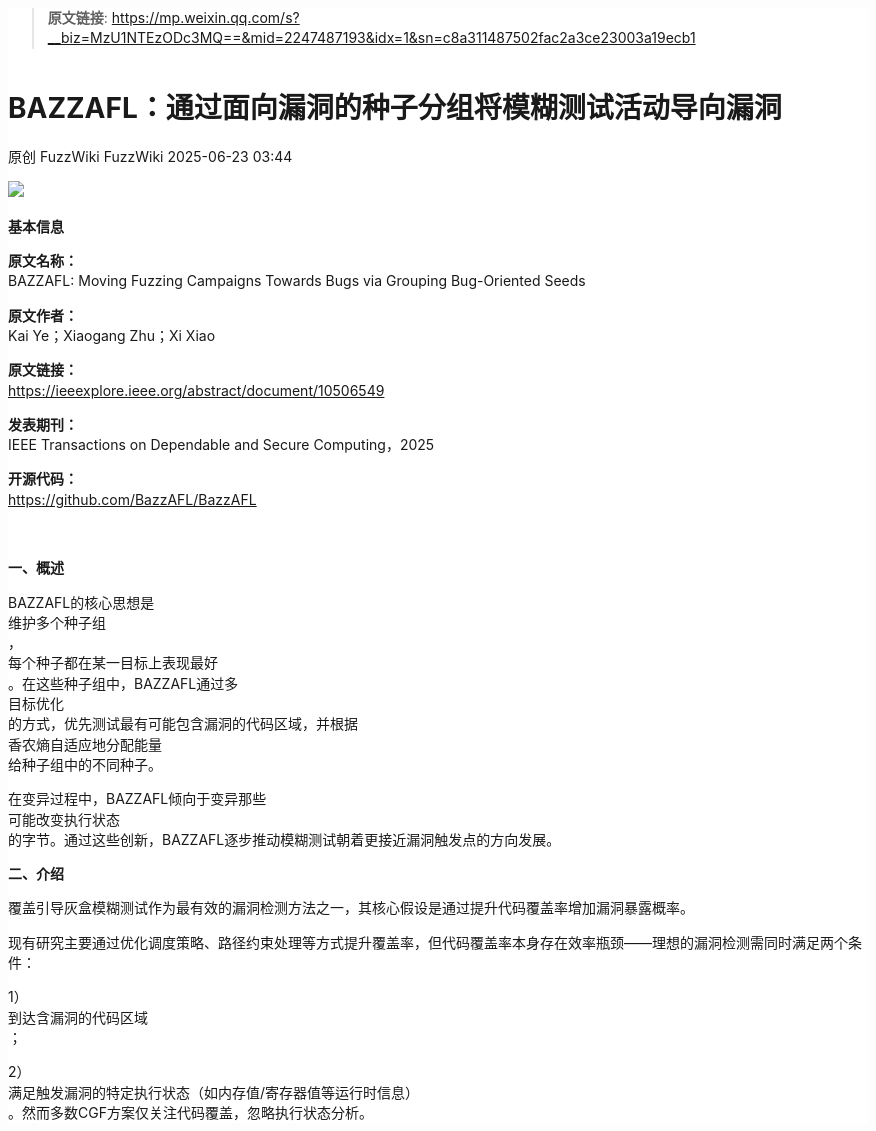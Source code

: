 > **原文链接**: https://mp.weixin.qq.com/s?__biz=MzU1NTEzODc3MQ==&mid=2247487193&idx=1&sn=c8a311487502fac2a3ce23003a19ecb1

#  BAZZAFL：通过面向漏洞的种子分组将模糊测试活动导向漏洞  
原创 FuzzWiki  FuzzWiki   2025-06-23 03:44  
  
![](https://mmbiz.qpic.cn/mmbiz_gif/JchE46RGRlr92CPaC2cSiaTUCEWwOd0OucLNLlY09jGCso4gTL4BmXsBNsvOlSMv9qPopLaecg7r21KD4gBERqA/640?wx_fmt=gif "")  
  
  
**基本信息**  
  
**原文名称：**  
BAZZAFL: Moving Fuzzing Campaigns Towards Bugs via Grouping Bug-Oriented Seeds  
  
**原文作者：**  
Kai Ye；Xiaogang Zhu；Xi Xiao   
  
**原文链接：**  
https://ieeexplore.ieee.org/abstract/document/10506549  
  
**发表期刊：**  
IEEE Transactions on Dependable and Secure Computing，2025  
  
**开源代码：**  
https://github.com/BazzAFL/BazzAFL  
  
   
  
  
  
  
**一、概述**  
  
BAZZAFL的核心思想是  
维护多个种子组  
，  
每个种子都在某一目标上表现最好  
。在这些种子组中，BAZZAFL通过多  
目标优化  
的方式，优先测试最有可能包含漏洞的代码区域，并根据  
香农熵自适应地分配能量  
给种子组中的不同种子。  
  
在变异过程中，BAZZAFL倾向于变异那些  
可能改变执行状态  
的字节。通过这些创新，BAZZAFL逐步推动模糊测试朝着更接近漏洞触发点的方向发展。  
  
**二、介绍**  
  
覆盖引导灰盒模糊测试作为最有效的漏洞检测方法之一，其核心假设是通过提升代码覆盖率增加漏洞暴露概率。  
  
现有研究主要通过优化调度策略、路径约束处理等方式提升覆盖率，但代码覆盖率本身存在效率瓶颈——理想的漏洞检测需同时满足两个条件：  
  
1）  
到达含漏洞的代码区域  
；  
  
2）  
满足触发漏洞的特定执行状态（如内存值/寄存器值等运行时信息）  
。然而多数CGF方案仅关注代码覆盖，忽略执行状态分析。  
  